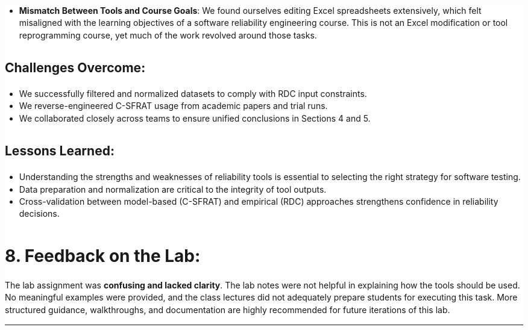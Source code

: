 - **Mismatch Between Tools and Course Goals**: We found ourselves editing Excel spreadsheets extensively, which felt misaligned with the learning objectives of a software reliability engineering course. This is not an Excel modification or tool reprogramming course, yet much of the work revolved around those tasks.

## Challenges Overcome:
- We successfully filtered and normalized datasets to comply with RDC input constraints.
- We reverse-engineered C-SFRAT usage from academic papers and trial runs.
- We collaborated closely across teams to ensure unified conclusions in Sections 4 and 5.

## Lessons Learned:
- Understanding the strengths and weaknesses of reliability tools is essential to selecting the right strategy for software testing.
- Data preparation and normalization are critical to the integrity of tool outputs.
- Cross-validation between model-based (C-SFRAT) and empirical (RDC) approaches strengthens confidence in reliability decisions.

# 8. Feedback on the Lab:
The lab assignment was **confusing and lacked clarity**. The lab notes were not helpful in explaining how the tools should be used. No meaningful examples were provided, and the class lectures did not adequately prepare students for executing this task. More structured guidance, walkthroughs, and documentation are highly recommended for future iterations of this lab.

---
